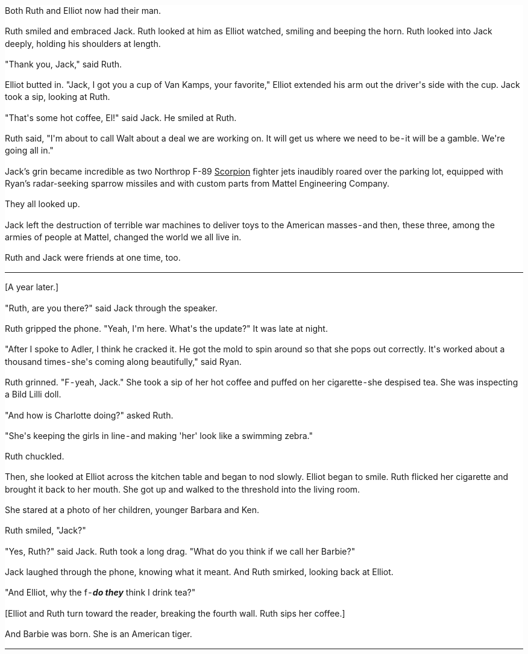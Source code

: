 Both Ruth and Elliot now had their man.

Ruth smiled and embraced Jack. Ruth looked at him as Elliot watched, smiling and beeping the horn. Ruth looked into Jack deeply, holding his shoulders at length.

"Thank you, Jack," said Ruth.

Elliot butted in. "Jack, I got you a cup of Van Kamps, your favorite," Elliot extended his arm out the driver's side with the cup. Jack took a sip, looking at Ruth.

"That's some hot coffee, El!" said Jack. He smiled at Ruth.

Ruth said, "I'm about to call Walt about a deal we are working on. It will get us where we need to be - it will be a gamble. We're going all in."

Jack’s grin became incredible as two Northrop F-89 [Scorpion](https://en.wikipedia.org/wiki/Northrop_F-89_Scorpion) fighter jets inaudibly roared over the parking lot, equipped with Ryan’s radar-seeking sparrow missiles and with custom parts from Mattel Engineering Company.

They all looked up.

Jack left the destruction of terrible war machines to deliver toys to the American masses - and then, these three, among the armies of people at Mattel, changed the world we all live in.

Ruth and Jack were friends at one time, too.

---

[A year later.]

"Ruth, are you there?" said Jack through the speaker.

Ruth gripped the phone. "Yeah, I'm here. What's the update?" It was late at night.

"After I spoke to Adler, I think he cracked it. He got the mold to spin around so that she pops out correctly. It's worked about a thousand times - she's coming along beautifully," said Ryan.

Ruth grinned. "F - yeah, Jack." She took a sip of her hot coffee and puffed on her cigarette - she despised tea. She was inspecting a Bild Lilli doll.

"And how is Charlotte doing?" asked Ruth.

"She's keeping the girls in line - and making 'her' look like a swimming zebra."

Ruth chuckled.

Then, she looked at Elliot across the kitchen table and began to nod slowly. Elliot began to smile. Ruth flicked her cigarette and brought it back to her mouth. She got up and walked to the threshold into the living room.

She stared at a photo of her children, younger Barbara and Ken.

Ruth smiled, "Jack?"

"Yes, Ruth?" said Jack. Ruth took a long drag. "What do you think if we call her Barbie?"

Jack laughed through the phone, knowing what it meant. And Ruth smirked, looking back at Elliot.

"And Elliot, why the f - ***do they*** think I drink tea?"

[Elliot and Ruth turn toward the reader, breaking the fourth wall. Ruth sips her coffee.]

And Barbie was born. She is an American tiger.

---